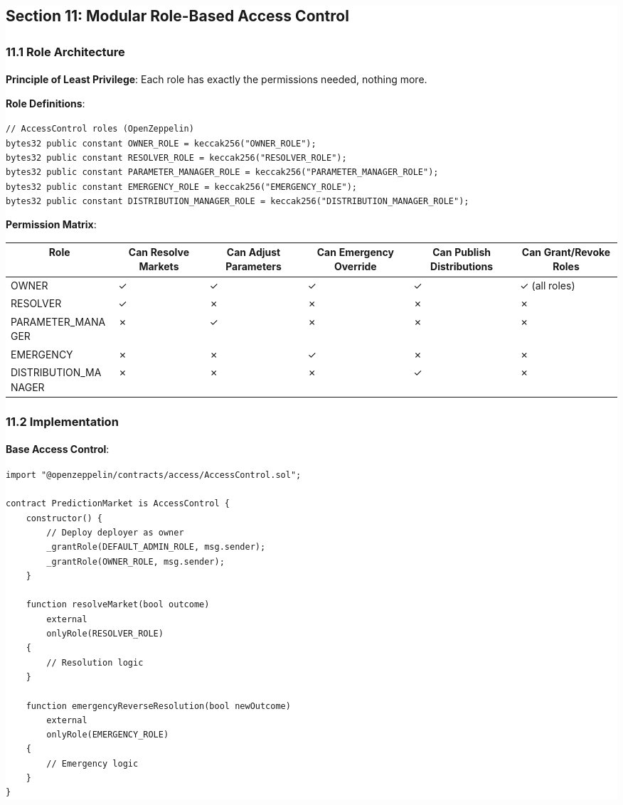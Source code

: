 
## Section 11: Modular Role-Based Access Control

### 11.1 Role Architecture

**Principle of Least Privilege**: Each role has exactly the permissions needed, nothing more.

**Role Definitions**:
```solidity
// AccessControl roles (OpenZeppelin)
bytes32 public constant OWNER_ROLE = keccak256("OWNER_ROLE");
bytes32 public constant RESOLVER_ROLE = keccak256("RESOLVER_ROLE");
bytes32 public constant PARAMETER_MANAGER_ROLE = keccak256("PARAMETER_MANAGER_ROLE");
bytes32 public constant EMERGENCY_ROLE = keccak256("EMERGENCY_ROLE");
bytes32 public constant DISTRIBUTION_MANAGER_ROLE = keccak256("DISTRIBUTION_MANAGER_ROLE");
```

**Permission Matrix**:

| Role | Can Resolve Markets | Can Adjust Parameters | Can Emergency Override | Can Publish Distributions | Can Grant/Revoke Roles |
|------|-------------------|---------------------|---------------------|------------------------|----------------------|
| OWNER | ✓ | ✓ | ✓ | ✓ | ✓ (all roles) |
| RESOLVER | ✓ | ✗ | ✗ | ✗ | ✗ |
| PARAMETER_MANAGER | ✗ | ✓ | ✗ | ✗ | ✗ |
| EMERGENCY | ✗ | ✗ | ✓ | ✗ | ✗ |
| DISTRIBUTION_MANAGER | ✗ | ✗ | ✗ | ✓ | ✗ |

### 11.2 Implementation

**Base Access Control**:
```solidity
import "@openzeppelin/contracts/access/AccessControl.sol";

contract PredictionMarket is AccessControl {
    constructor() {
        // Deploy deployer as owner
        _grantRole(DEFAULT_ADMIN_ROLE, msg.sender);
        _grantRole(OWNER_ROLE, msg.sender);
    }

    function resolveMarket(bool outcome)
        external
        onlyRole(RESOLVER_ROLE)
    {
        // Resolution logic
    }

    function emergencyReverseResolution(bool newOutcome)
        external
        onlyRole(EMERGENCY_ROLE)
    {
        // Emergency logic
    }
}
```
